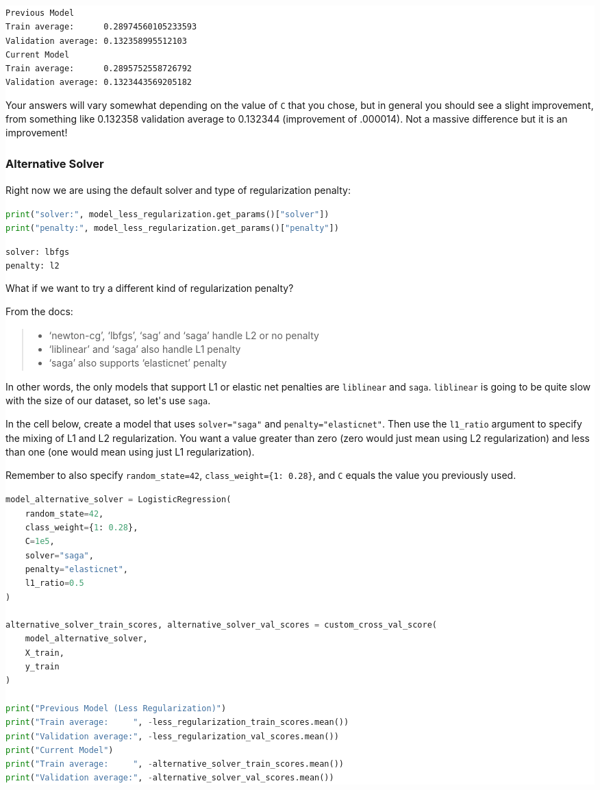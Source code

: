     Previous Model
    Train average:      0.28974560105233593
    Validation average: 0.132358995512103
    Current Model
    Train average:      0.2895752558726792
    Validation average: 0.1323443569205182


Your answers will vary somewhat depending on the value of `C` that you chose, but in general you should see a slight improvement, from something like 0.132358 validation average to 0.132344 (improvement of .000014). Not a massive difference but it is an improvement!

### Alternative Solver

Right now we are using the default solver and type of regularization penalty:


```python
print("solver:", model_less_regularization.get_params()["solver"])
print("penalty:", model_less_regularization.get_params()["penalty"])
```

    solver: lbfgs
    penalty: l2


What if we want to try a different kind of regularization penalty?

From the docs:

> * ‘newton-cg’, ‘lbfgs’, ‘sag’ and ‘saga’ handle L2 or no penalty
> * ‘liblinear’ and ‘saga’ also handle L1 penalty
> * ‘saga’ also supports ‘elasticnet’ penalty

In other words, the only models that support L1 or elastic net penalties are `liblinear` and `saga`. `liblinear` is going to be quite slow with the size of our dataset, so let's use `saga`.

In the cell below, create a model that uses `solver="saga"` and `penalty="elasticnet"`. Then use the `l1_ratio` argument to specify the mixing of L1 and L2 regularization. You want a value greater than zero (zero would just mean using L2 regularization) and less than one (one would mean using just L1 regularization).

Remember to also specify `random_state=42`, `class_weight={1: 0.28}`, and `C` equals the value you previously used.


```python
model_alternative_solver = LogisticRegression(
    random_state=42,
    class_weight={1: 0.28},
    C=1e5,
    solver="saga",
    penalty="elasticnet",
    l1_ratio=0.5
)

alternative_solver_train_scores, alternative_solver_val_scores = custom_cross_val_score(
    model_alternative_solver,
    X_train,
    y_train
)

print("Previous Model (Less Regularization)")
print("Train average:     ", -less_regularization_train_scores.mean())
print("Validation average:", -less_regularization_val_scores.mean())
print("Current Model")
print("Train average:     ", -alternative_solver_train_scores.mean())
print("Validation average:", -alternative_solver_val_scores.mean())
```
